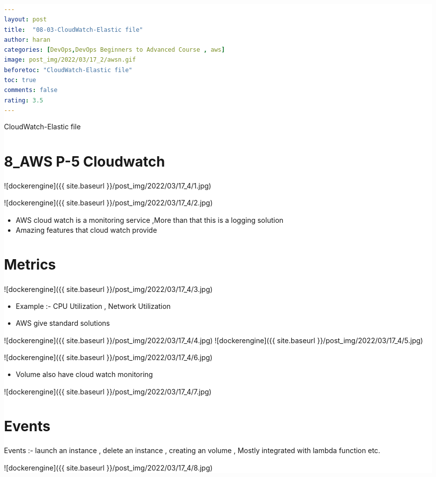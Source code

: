 ```yaml
---
layout: post
title:  "08-03-CloudWatch-Elastic file"
author: haran
categories: [DevOps,DevOps Beginners to Advanced Course , aws]
image: post_img/2022/03/17_2/awsn.gif
beforetoc: "CloudWatch-Elastic file"
toc: true
comments: false
rating: 3.5
---
```


CloudWatch-Elastic file

# 8_AWS P-5 Cloudwatch

![dockerengine]({{ site.baseurl }}/post_img/2022/03/17_4/1.jpg)

![dockerengine]({{ site.baseurl }}/post_img/2022/03/17_4/2.jpg)

- AWS cloud watch is a monitoring service ,More than that this is a logging solution
- Amazing features that cloud watch provide

# Metrics

![dockerengine]({{ site.baseurl }}/post_img/2022/03/17_4/3.jpg)

- Example :- CPU Utilization , Network Utilization

- AWS give standard solutions

![dockerengine]({{ site.baseurl }}/post_img/2022/03/17_4/4.jpg)
![dockerengine]({{ site.baseurl }}/post_img/2022/03/17_4/5.jpg)

![dockerengine]({{ site.baseurl }}/post_img/2022/03/17_4/6.jpg)

- Volume also have cloud watch monitoring

![dockerengine]({{ site.baseurl }}/post_img/2022/03/17_4/7.jpg)

# Events

Events :- launch an instance , delete an instance , creating an volume , Mostly integrated with lambda function etc.

![dockerengine]({{ site.baseurl }}/post_img/2022/03/17_4/8.jpg)
